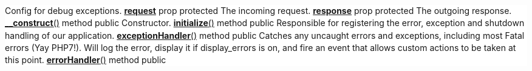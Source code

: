 </td>
<td>Config for debug exceptions.</td>
</tr>
<tr>
<th><a href="#request"><strong>request</strong></a></th>
<td>prop</td>
<td>
protected

</td>
<td>The incoming request.</td>
</tr>
<tr>
<th><a href="#response"><strong>response</strong></a></th>
<td>prop</td>
<td>
protected

</td>
<td>The outgoing response.</td>
</tr>

<tr>
<th><a href="#__construct"><strong>__construct</strong>()</a></th>
<td>method</td>
<td>
public

</td>
<td>Constructor.</td>
</tr>
<tr>
<th><a href="#initialize"><strong>initialize</strong>()</a></th>
<td>method</td>
<td>
public

</td>
<td>Responsible for registering the error, exception and shutdown
handling of our application.</td>
</tr>
<tr>
<th><a href="#exceptionHandler"><strong>exceptionHandler</strong>()</a></th>
<td>method</td>
<td>
public

</td>
<td>Catches any uncaught errors and exceptions, including most Fatal errors
(Yay PHP7!). Will log the error, display it if display_errors is on,
and fire an event that allows custom actions to be taken at this point.</td>
</tr>
<tr>
<th><a href="#errorHandler"><strong>errorHandler</strong>()</a></th>
<td>method</td>
<td>
public
